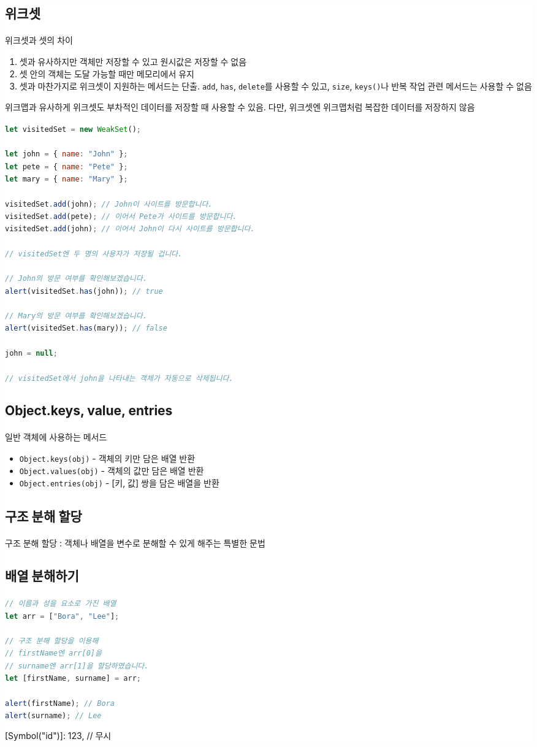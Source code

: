 ## 위크셋

위크셋과 셋의 차이

1. 셋과 유사하지만 객체만 저장할 수 있고 원시값은 저장할 수 없음
2. 셋 안의 객체는 도달 가능할 때만 메모리에서 유지
3. 셋과 마찬가지로 위크셋이 지원하는 메서드는 단출. `add`, `has`, `delete`를 사용할 수 있고, `size`, `keys()`나 반복 작업 관련 메서드는 사용할 수 없음

위크맵과 유사하게 위크셋도 부차적인 데이터를 저장할 때 사용할 수 있음. 다만, 위크셋엔 위크맵처럼 복잡한 데이터를 저장하지 않음

```js
let visitedSet = new WeakSet();

let john = { name: "John" };
let pete = { name: "Pete" };
let mary = { name: "Mary" };

visitedSet.add(john); // John이 사이트를 방문합니다.
visitedSet.add(pete); // 이어서 Pete가 사이트를 방문합니다.
visitedSet.add(john); // 이어서 John이 다시 사이트를 방문합니다.

// visitedSet엔 두 명의 사용자가 저장될 겁니다.

// John의 방문 여부를 확인해보겠습니다.
alert(visitedSet.has(john)); // true

// Mary의 방문 여부를 확인해보겠습니다.
alert(visitedSet.has(mary)); // false

john = null;

// visitedSet에서 john을 나타내는 객체가 자동으로 삭제됩니다.
```

## Object.keys, value, entries

일반 객체에 사용하는 메서드

- `Object.keys(obj)` - 객체의 키만 담은 배열 반환
- `Object.values(obj)` - 객체의 값만 담은 배열 반환
- `Object.entries(obj)` - [키, 값] 쌍을 담은 배열을 반환

## 구조 분해 할당

구조 분해 할당 : 객체나 배열을 변수로 분해할 수 있게 해주는 특별한 문법

## 배열 분해하기

```js
// 이름과 성을 요소로 가진 배열
let arr = ["Bora", "Lee"];

// 구조 분해 할당을 이용해
// firstName엔 arr[0]을
// surname엔 arr[1]을 할당하였습니다.
let [firstName, surname] = arr;

alert(firstName); // Bora
alert(surname); // Lee
```


  [Symbol("id")]: 123, // 무시